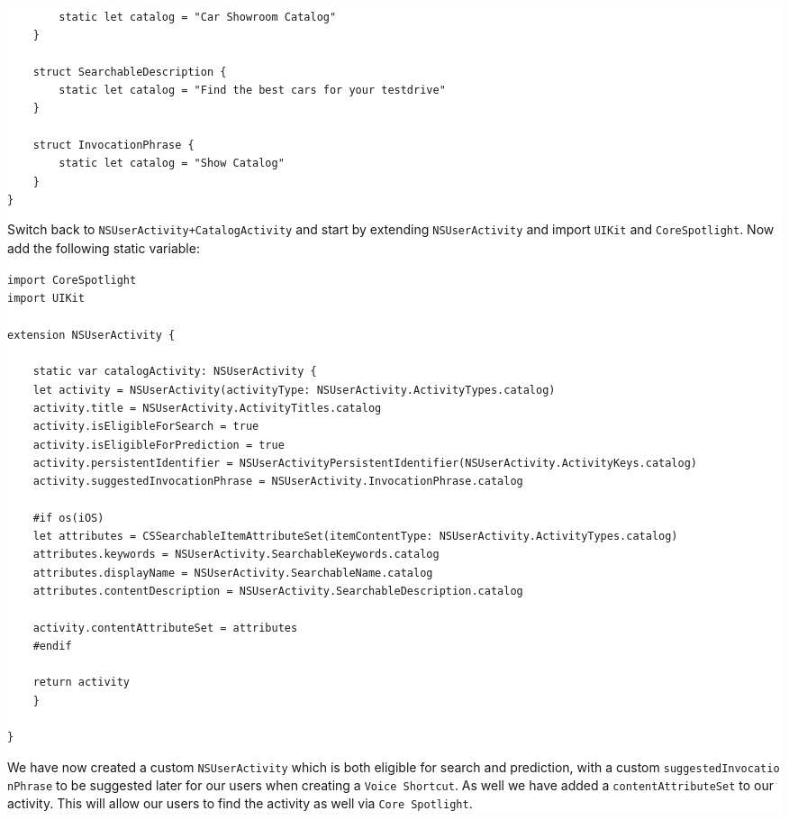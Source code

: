 ```
        static let catalog = "Car Showroom Catalog"
    }

    struct SearchableDescription {
        static let catalog = "Find the best cars for your testdrive"
    }

    struct InvocationPhrase {
        static let catalog = "Show Catalog"
    }
}
```

Switch back to `NSUserActivity+CatalogActivity` and start by extending `NSUserActivity` and import `UIKit` and `CoreSpotlight`. 
Now add the following static variable: 

```
import CoreSpotlight
import UIKit

extension NSUserActivity {

    static var catalogActivity: NSUserActivity {
    let activity = NSUserActivity(activityType: NSUserActivity.ActivityTypes.catalog)
    activity.title = NSUserActivity.ActivityTitles.catalog
    activity.isEligibleForSearch = true
    activity.isEligibleForPrediction = true
    activity.persistentIdentifier = NSUserActivityPersistentIdentifier(NSUserActivity.ActivityKeys.catalog)
    activity.suggestedInvocationPhrase = NSUserActivity.InvocationPhrase.catalog

    #if os(iOS)
    let attributes = CSSearchableItemAttributeSet(itemContentType: NSUserActivity.ActivityTypes.catalog)
    attributes.keywords = NSUserActivity.SearchableKeywords.catalog
    attributes.displayName = NSUserActivity.SearchableName.catalog
    attributes.contentDescription = NSUserActivity.SearchableDescription.catalog

    activity.contentAttributeSet = attributes
    #endif

    return activity
    }

}
```

We have now created a custom `NSUserActivity` which is both eligible for search and prediction, with a custom `suggestedInvocationPhrase` to be suggested later for our users when creating a `Voice Shortcut`. As well we have added  a `contentAttributeSet` to our activity. This will allow our users to find the activity as well via `Core Spotlight`.
